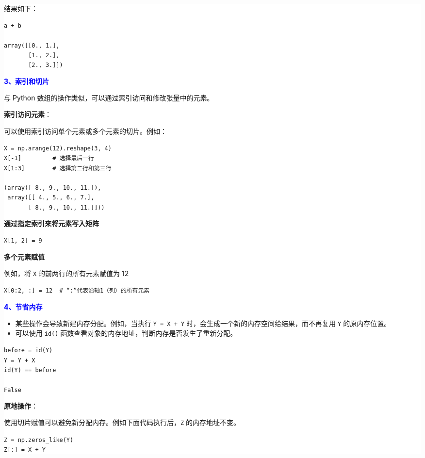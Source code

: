 结果如下：

```
a + b

array([[0., 1.],
       [1., 2.],
       [2., 3.]])
```

<font color=blue>**3、索引和切片**</font>

与 Python 数组的操作类似，可以通过索引访问和修改张量中的元素。

**索引访问元素**：

可以使用索引访问单个元素或多个元素的切片。例如：

```
X = np.arange(12).reshape(3, 4)
X[-1]         # 选择最后一行
X[1:3]        # 选择第二行和第三行

(array([ 8., 9., 10., 11.]),
 array([[ 4., 5., 6., 7.],
       [ 8., 9., 10., 11.]]))
```

**通过指定索引来将元素写入矩阵**

```
X[1, 2] = 9
```

**多个元素赋值**

例如，将 `X` 的前两行的所有元素赋值为 12

```
X[0:2, :] = 12  # “:”代表沿轴1（列）的所有元素
```

<font color=blue>**4、节省内存**</font>

- 某些操作会导致新建内存分配。例如，当执行 `Y = X + Y` 时，会生成一个新的内存空间给结果，而不再复用 `Y` 的原内存位置。
- 可以使用 `id()` 函数查看对象的内存地址，判断内存是否发生了重新分配。

```
before = id(Y)
Y = Y + X
id(Y) == before

False
```

**原地操作**：

使用切片赋值可以避免新分配内存。例如下面代码执行后，`Z` 的内存地址不变。

```
Z = np.zeros_like(Y)
Z[:] = X + Y
```
